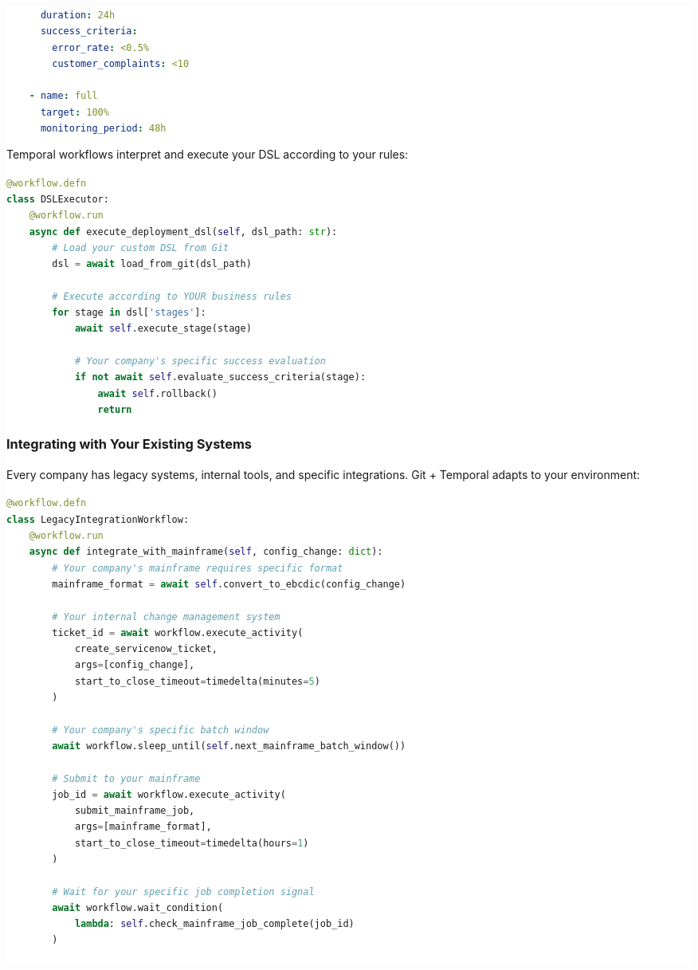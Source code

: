 ```yaml
      duration: 24h
      success_criteria:
        error_rate: <0.5%
        customer_complaints: <10
        
    - name: full
      target: 100%
      monitoring_period: 48h
```

Temporal workflows interpret and execute your DSL according to your rules:

```python
@workflow.defn
class DSLExecutor:
    @workflow.run
    async def execute_deployment_dsl(self, dsl_path: str):
        # Load your custom DSL from Git
        dsl = await load_from_git(dsl_path)
        
        # Execute according to YOUR business rules
        for stage in dsl['stages']:
            await self.execute_stage(stage)
            
            # Your company's specific success evaluation
            if not await self.evaluate_success_criteria(stage):
                await self.rollback()
                return
```

### Integrating with Your Existing Systems

Every company has legacy systems, internal tools, and specific integrations. Git + Temporal adapts to your environment:

```python
@workflow.defn
class LegacyIntegrationWorkflow:
    @workflow.run
    async def integrate_with_mainframe(self, config_change: dict):
        # Your company's mainframe requires specific format
        mainframe_format = await self.convert_to_ebcdic(config_change)
        
        # Your internal change management system
        ticket_id = await workflow.execute_activity(
            create_servicenow_ticket,
            args=[config_change],
            start_to_close_timeout=timedelta(minutes=5)
        )
        
        # Your company's specific batch window
        await workflow.sleep_until(self.next_mainframe_batch_window())
        
        # Submit to your mainframe
        job_id = await workflow.execute_activity(
            submit_mainframe_job,
            args=[mainframe_format],
            start_to_close_timeout=timedelta(hours=1)
        )
        
        # Wait for your specific job completion signal
        await workflow.wait_condition(
            lambda: self.check_mainframe_job_complete(job_id)
        )
        
```